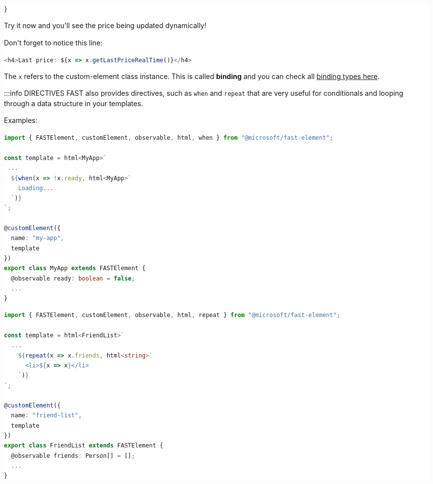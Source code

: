 ```typescript {6,14-20} title='playground.ts'
}
```

Try it now and you'll see the price being updated dynamically!

Don't forget to notice this line:
```typescript
<h4>Last price: ${x => x.getLastPriceRealTime()}</h4>
```

The `x` refers to the custom-element class instance. This is called **binding** and you can check all [binding types here](https://www.fast.design/docs/resources/cheat-sheet/#bindings). 

:::info DIRECTIVES
FAST also provides directives, such as `when` and `repeat` that are very useful for conditionals and looping through a data structure in your templates.

Examples:
```typescript {5}
import { FASTElement, customElement, observable, html, when } from "@microsoft/fast-element";

const template = html<MyApp>`
 ...
  ${when(x => !x.ready, html<MyApp>`
    Loading...
  `)}
`;

@customElement({
  name: "my-app",
  template
})
export class MyApp extends FASTElement {
  @observable ready: boolean = false;
  ...
}
```
```typescript {5}
import { FASTElement, customElement, observable, html, repeat } from "@microsoft/fast-element";

const template = html<FriendList>`
  ...
    ${repeat(x => x.friends, html<string>`
      <li>${x => x}</li>
    `)}
`;

@customElement({
  name: "friend-list",
  template
})
export class FriendList extends FASTElement {
  @observable friends: Person[] = [];
  ...
}
```
